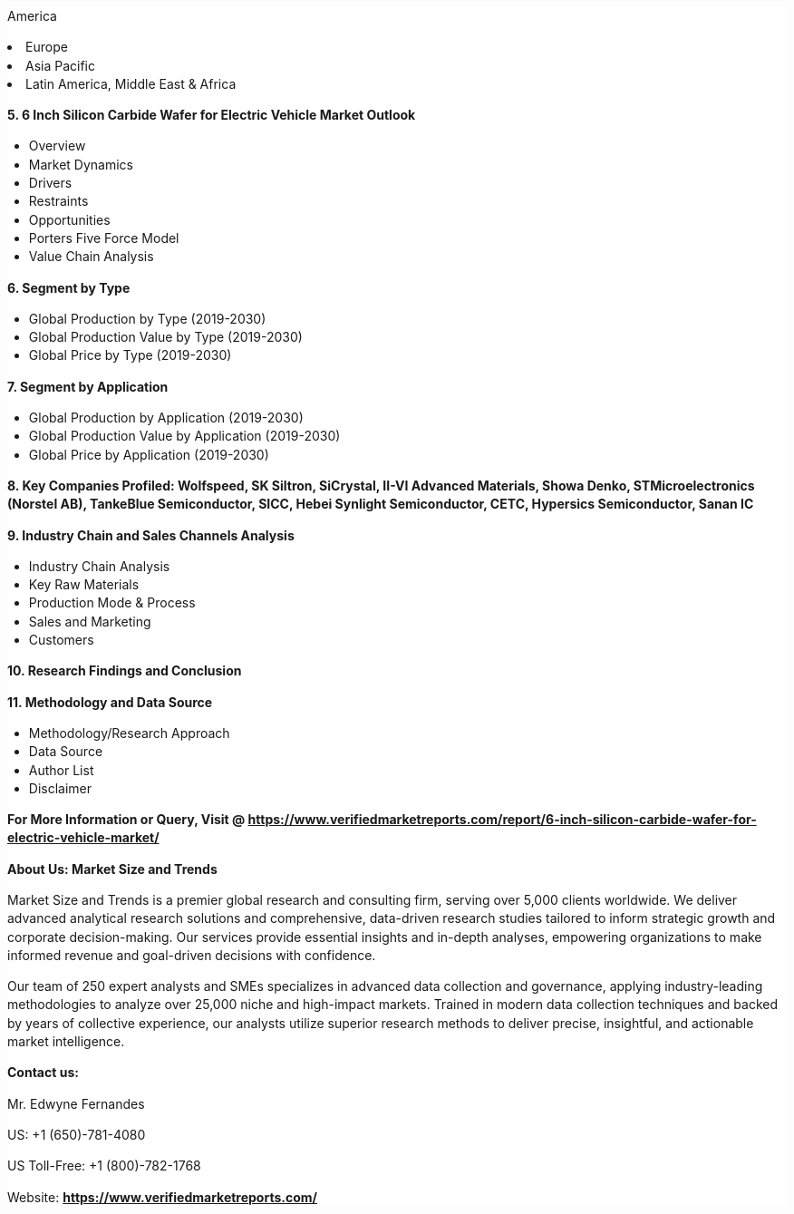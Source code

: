 America</li> <li>Europe</li> <li>Asia Pacific</li> <li>Latin America, Middle East &amp; Africa</li></ul><p><strong>5. 6 Inch Silicon Carbide Wafer for Electric Vehicle Market Outlook</strong></p><ul><li>Overview</li><li>Market Dynamics</li><li>Drivers</li><li>Restraints</li><li>Opportunities</li><li>Porters Five Force Model</li><li>Value Chain Analysis&nbsp;</li></ul><p><strong>6. Segment by Type</strong></p><ul><li>Global Production by Type (2019-2030)</li><li>Global Production Value by Type (2019-2030)</li><li>Global Price by Type (2019-2030)</li></ul><p><strong>7. Segment by Application</strong></p><ul><li>Global Production by Application (2019-2030)</li><li>Global Production Value by Application (2019-2030)</li><li>Global Price by Application (2019-2030)</li></ul><p><strong>8. Key Companies Profiled: Wolfspeed, SK Siltron, SiCrystal, II-VI Advanced Materials, Showa Denko, STMicroelectronics (Norstel AB), TankeBlue Semiconductor, SICC, Hebei Synlight Semiconductor, CETC, Hypersics Semiconductor, Sanan IC</strong></p><p><strong>9. Industry Chain and Sales Channels Analysis</strong></p><ul><li>Industry Chain Analysis</li><li>Key Raw Materials</li><li>Production Mode &amp; Process</li><li>Sales and Marketing</li><li>Customers</li></ul><p><strong>10. Research Findings and Conclusion</strong></p><p><strong>11. Methodology and Data Source</strong></p><ul><li>Methodology/Research Approach</li><li>Data Source</li><li>Author List</li><li>Disclaimer</li></ul></p><p><strong>For More Information or Query, Visit @ <a href="https://www.verifiedmarketreports.com/report/6-inch-silicon-carbide-wafer-for-electric-vehicle-market/">https://www.verifiedmarketreports.com/report/6-inch-silicon-carbide-wafer-for-electric-vehicle-market/</a></strong></p><p><strong>About Us: Market Size and Trends</strong></p><p>Market Size and Trends is a premier global research and consulting firm, serving over 5,000 clients worldwide. We deliver advanced analytical research solutions and comprehensive, data-driven research studies tailored to inform strategic growth and corporate decision-making. Our services provide essential insights and in-depth analyses, empowering organizations to make informed revenue and goal-driven decisions with confidence.</p><p>Our team of 250 expert analysts and SMEs specializes in advanced data collection and governance, applying industry-leading methodologies to analyze over 25,000 niche and high-impact markets. Trained in modern data collection techniques and backed by years of collective experience, our analysts utilize superior research methods to deliver precise, insightful, and actionable market intelligence.</p><p><strong>Contact us:</strong></p><p>Mr. Edwyne Fernandes</p><p>US: +1 (650)-781-4080</p><p>US Toll-Free: +1 (800)-782-1768</p><p>Website: <strong><a href="https://www.verifiedmarketreports.com/">https://www.verifiedmarketreports.com/</a></strong></p>
